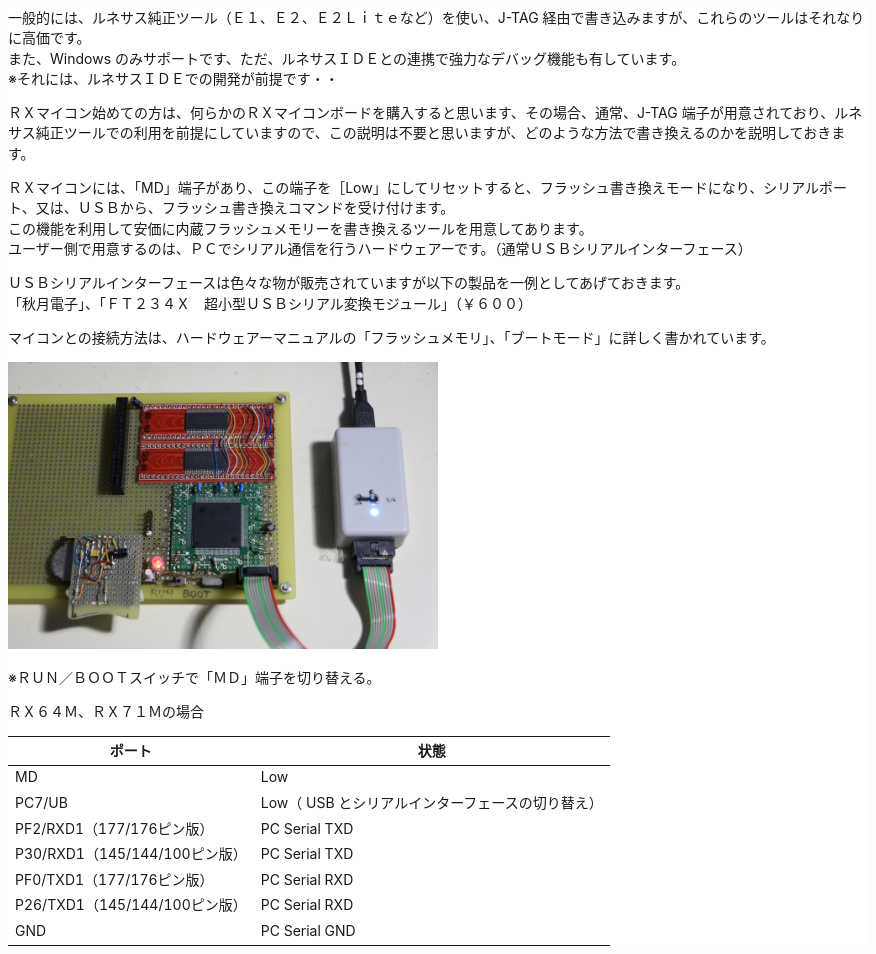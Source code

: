 一般的には、ルネサス純正ツール（Ｅ１、Ｅ２、Ｅ２Ｌｉｔｅなど）を使い、J-TAG 経由で書き込みますが、これらのツールはそれなりに高価です。   
また、Windows のみサポートです、ただ、ルネサスＩＤＥとの連携で強力なデバッグ機能も有しています。   
※それには、ルネサスＩＤＥでの開発が前提です・・   
   
ＲＸマイコン始めての方は、何らかのＲＸマイコンボードを購入すると思います、その場合、通常、J-TAG 端子が用意されており、ルネサス純正ツールでの利用を前提にしていますので、この説明は不要と思いますが、どのような方法で書き換えるのかを説明しておきます。   
   
ＲＸマイコンには、「MD」端子があり、この端子を［Low」にしてリセットすると、フラッシュ書き換えモードになり、シリアルポート、又は、ＵＳＢから、フラッシュ書き換えコマンドを受け付けます。   
この機能を利用して安価に内蔵フラッシュメモリーを書き換えるツールを用意してあります。   
ユーザー側で用意するのは、ＰＣでシリアル通信を行うハードウェアーです。（通常ＵＳＢシリアルインターフェース）   
   
ＵＳＢシリアルインターフェースは色々な物が販売されていますが以下の製品を一例としてあげておきます。   
「秋月電子」、「ＦＴ２３４Ｘ　超小型ＵＳＢシリアル変換モジュール」（￥６００）   
   
マイコンとの接続方法は、ハードウェアーマニュアルの「フラッシュメモリ」、「ブートモード」に詳しく書かれています。   
   
<img src="RX64M_SERIAL.jpg" width="50%">
   
※ＲＵＮ／ＢＯＯＴスイッチで「ＭＤ」端子を切り替える。
   
ＲＸ６４Ｍ、ＲＸ７１Ｍの場合   
   
|ポート|状態|
|--------------------------------|-------------------------------------------------|
|MD|Low|
|PC7/UB|Low（ USB とシリアルインターフェースの切り替え）|
|PF2/RXD1（177/176ピン版）|PC Serial TXD|
|P30/RXD1（145/144/100ピン版）|PC Serial TXD|
|PF0/TXD1（177/176ピン版）|PC Serial RXD|
|P26/TXD1（145/144/100ピン版）|PC Serial RXD|
|GND|PC Serial GND|
   